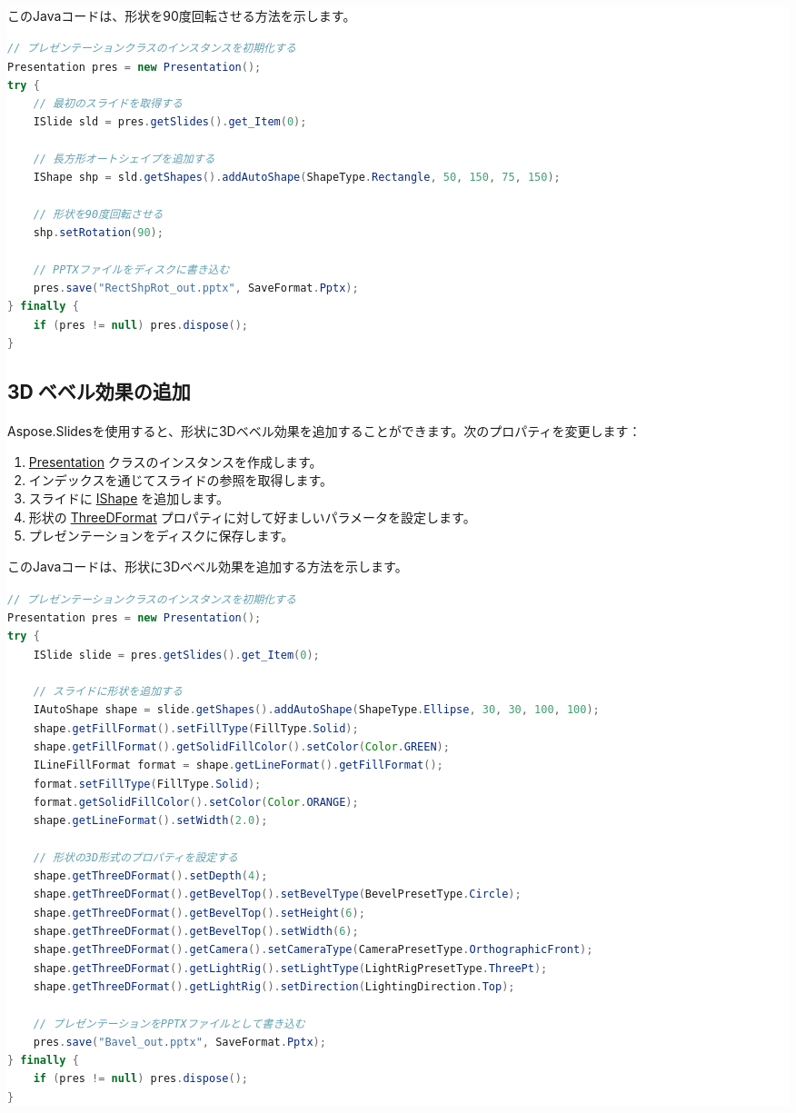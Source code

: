 このJavaコードは、形状を90度回転させる方法を示します。

```java
// プレゼンテーションクラスのインスタンスを初期化する
Presentation pres = new Presentation();
try {
    // 最初のスライドを取得する
    ISlide sld = pres.getSlides().get_Item(0);

    // 長方形オートシェイプを追加する
    IShape shp = sld.getShapes().addAutoShape(ShapeType.Rectangle, 50, 150, 75, 150);

    // 形状を90度回転させる
    shp.setRotation(90);

    // PPTXファイルをディスクに書き込む
    pres.save("RectShpRot_out.pptx", SaveFormat.Pptx);
} finally {
    if (pres != null) pres.dispose();
}
```

## **3D ベベル効果の追加**
Aspose.Slidesを使用すると、形状に3Dベベル効果を追加することができます。次のプロパティを変更します：

1. [Presentation](https://reference.aspose.com/slides/java/com.aspose.slides/Presentation) クラスのインスタンスを作成します。
2. インデックスを通じてスライドの参照を取得します。 
3. スライドに [IShape](https://reference.aspose.com/slides/java/com.aspose.slides/IShape) を追加します。
4. 形状の [ThreeDFormat](https://reference.aspose.com/slides/java/com.aspose.slides/ThreeDFormat) プロパティに対して好ましいパラメータを設定します。 
5. プレゼンテーションをディスクに保存します。

このJavaコードは、形状に3Dベベル効果を追加する方法を示します。

```java
// プレゼンテーションクラスのインスタンスを初期化する
Presentation pres = new Presentation();
try {
    ISlide slide = pres.getSlides().get_Item(0);

    // スライドに形状を追加する
    IAutoShape shape = slide.getShapes().addAutoShape(ShapeType.Ellipse, 30, 30, 100, 100);
    shape.getFillFormat().setFillType(FillType.Solid);
    shape.getFillFormat().getSolidFillColor().setColor(Color.GREEN);
    ILineFillFormat format = shape.getLineFormat().getFillFormat();
    format.setFillType(FillType.Solid);
    format.getSolidFillColor().setColor(Color.ORANGE);
    shape.getLineFormat().setWidth(2.0);

    // 形状の3D形式のプロパティを設定する
    shape.getThreeDFormat().setDepth(4);
    shape.getThreeDFormat().getBevelTop().setBevelType(BevelPresetType.Circle);
    shape.getThreeDFormat().getBevelTop().setHeight(6);
    shape.getThreeDFormat().getBevelTop().setWidth(6);
    shape.getThreeDFormat().getCamera().setCameraType(CameraPresetType.OrthographicFront);
    shape.getThreeDFormat().getLightRig().setLightType(LightRigPresetType.ThreePt);
    shape.getThreeDFormat().getLightRig().setDirection(LightingDirection.Top);

    // プレゼンテーションをPPTXファイルとして書き込む
    pres.save("Bavel_out.pptx", SaveFormat.Pptx);
} finally {
    if (pres != null) pres.dispose();
}
```
